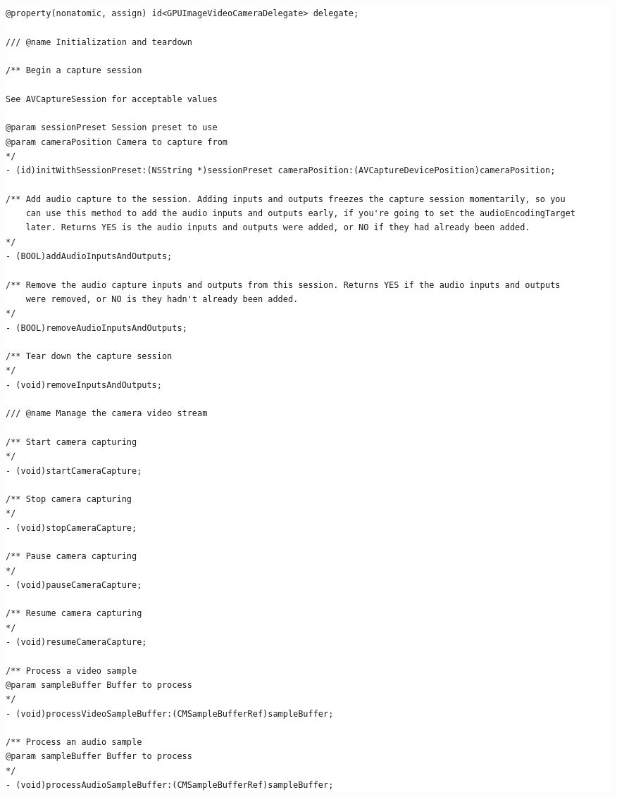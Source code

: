     @property(nonatomic, assign) id<GPUImageVideoCameraDelegate> delegate;

    /// @name Initialization and teardown

    /** Begin a capture session
    
    See AVCaptureSession for acceptable values
    
    @param sessionPreset Session preset to use
    @param cameraPosition Camera to capture from
    */
    - (id)initWithSessionPreset:(NSString *)sessionPreset cameraPosition:(AVCaptureDevicePosition)cameraPosition;

    /** Add audio capture to the session. Adding inputs and outputs freezes the capture session momentarily, so you
        can use this method to add the audio inputs and outputs early, if you're going to set the audioEncodingTarget 
        later. Returns YES is the audio inputs and outputs were added, or NO if they had already been added.
    */
    - (BOOL)addAudioInputsAndOutputs;

    /** Remove the audio capture inputs and outputs from this session. Returns YES if the audio inputs and outputs
        were removed, or NO is they hadn't already been added.
    */
    - (BOOL)removeAudioInputsAndOutputs;

    /** Tear down the capture session
    */
    - (void)removeInputsAndOutputs;

    /// @name Manage the camera video stream

    /** Start camera capturing
    */
    - (void)startCameraCapture;

    /** Stop camera capturing
    */
    - (void)stopCameraCapture;

    /** Pause camera capturing
    */
    - (void)pauseCameraCapture;

    /** Resume camera capturing
    */
    - (void)resumeCameraCapture;

    /** Process a video sample
    @param sampleBuffer Buffer to process
    */
    - (void)processVideoSampleBuffer:(CMSampleBufferRef)sampleBuffer;

    /** Process an audio sample
    @param sampleBuffer Buffer to process
    */
    - (void)processAudioSampleBuffer:(CMSampleBufferRef)sampleBuffer;
